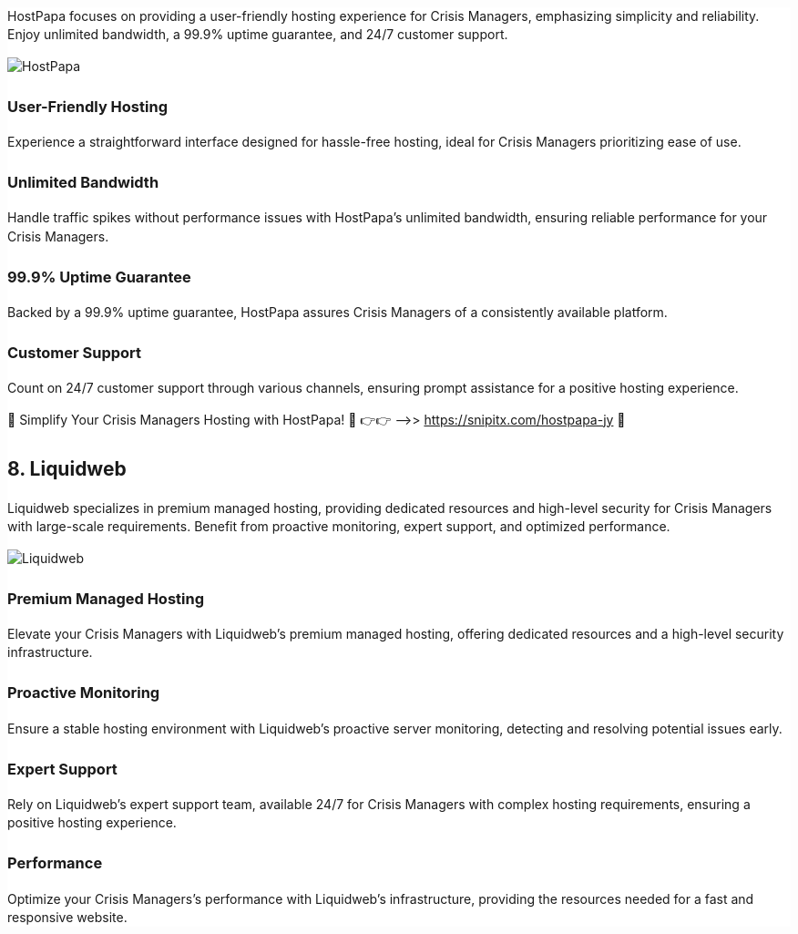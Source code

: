 HostPapa focuses on providing a user-friendly hosting experience for Crisis Managers, emphasizing simplicity and reliability. Enjoy unlimited bandwidth, a 99.9% uptime guarantee, and 24/7 customer support.

![HostPapa](https://i.imgur.com/ouDTkvl.jpeg "HostPapa Hosting")

### User-Friendly Hosting
Experience a straightforward interface designed for hassle-free hosting, ideal for Crisis Managers prioritizing ease of use.

### Unlimited Bandwidth
Handle traffic spikes without performance issues with HostPapa’s unlimited bandwidth, ensuring reliable performance for your Crisis Managers.

### 99.9% Uptime Guarantee
Backed by a 99.9% uptime guarantee, HostPapa assures Crisis Managers of a consistently available platform.

### Customer Support
Count on 24/7 customer support through various channels, ensuring prompt assistance for a positive hosting experience.

🌈 Simplify Your Crisis Managers Hosting with HostPapa! 🚀
👉👉 -->> https://snipitx.com/hostpapa-jy 🚀

## 8. Liquidweb

Liquidweb specializes in premium managed hosting, providing dedicated resources and high-level security for Crisis Managers with large-scale requirements. Benefit from proactive monitoring, expert support, and optimized performance.

![Liquidweb](https://i.imgur.com/4IvT9SC.jpeg "Liquidweb Hosting")

### Premium Managed Hosting
Elevate your Crisis Managers with Liquidweb’s premium managed hosting, offering dedicated resources and a high-level security infrastructure.

### Proactive Monitoring
Ensure a stable hosting environment with Liquidweb’s proactive server monitoring, detecting and resolving potential issues early.

### Expert Support
Rely on Liquidweb’s expert support team, available 24/7 for Crisis Managers with complex hosting requirements, ensuring a positive hosting experience.

### Performance
Optimize your Crisis Managers’s performance with Liquidweb’s infrastructure, providing the resources needed for a fast and responsive website.
